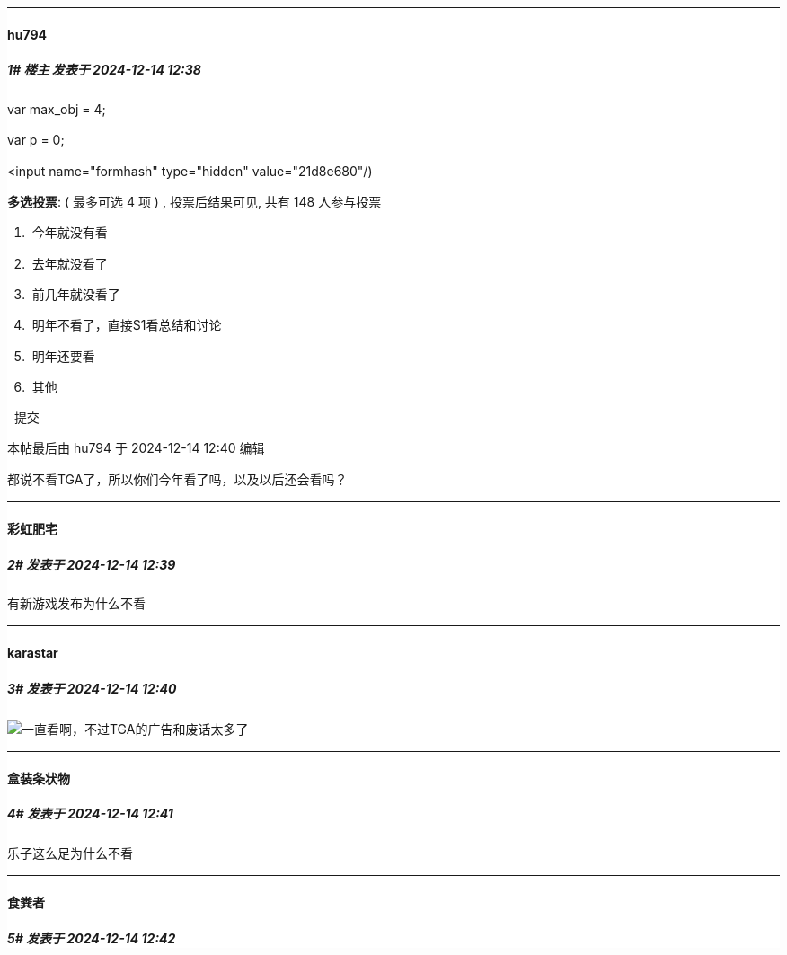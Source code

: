 ﻿
*****

####  hu794  
##### 1#       楼主       发表于 2024-12-14 12:38

var max_obj = 4;

var p = 0;

<input name="formhash" type="hidden" value="21d8e680"/)

<strong>多选投票</strong>: ( 最多可选 4 项 ) , 投票后结果可见, 共有 148 人参与投票

1.  今年就没有看

2.  去年就没看了

3.  前几年就没看了

4.  明年不看了，直接S1看总结和讨论

5.  明年还要看

6.  其他

 
提交

 本帖最后由 hu794 于 2024-12-14 12:40 编辑 

都说不看TGA了，所以你们今年看了吗，以及以后还会看吗？

*****

####  彩虹肥宅  
##### 2#       发表于 2024-12-14 12:39

有新游戏发布为什么不看

*****

####  karastar  
##### 3#       发表于 2024-12-14 12:40

<img src="https://static.saraba1st.com/image/smiley/face2017/009.gif" referrerpolicy="no-referrer">一直看啊，不过TGA的广告和废话太多了

*****

####  盒装条状物  
##### 4#       发表于 2024-12-14 12:41

乐子这么足为什么不看

*****

####  食粪者  
##### 5#       发表于 2024-12-14 12:42
